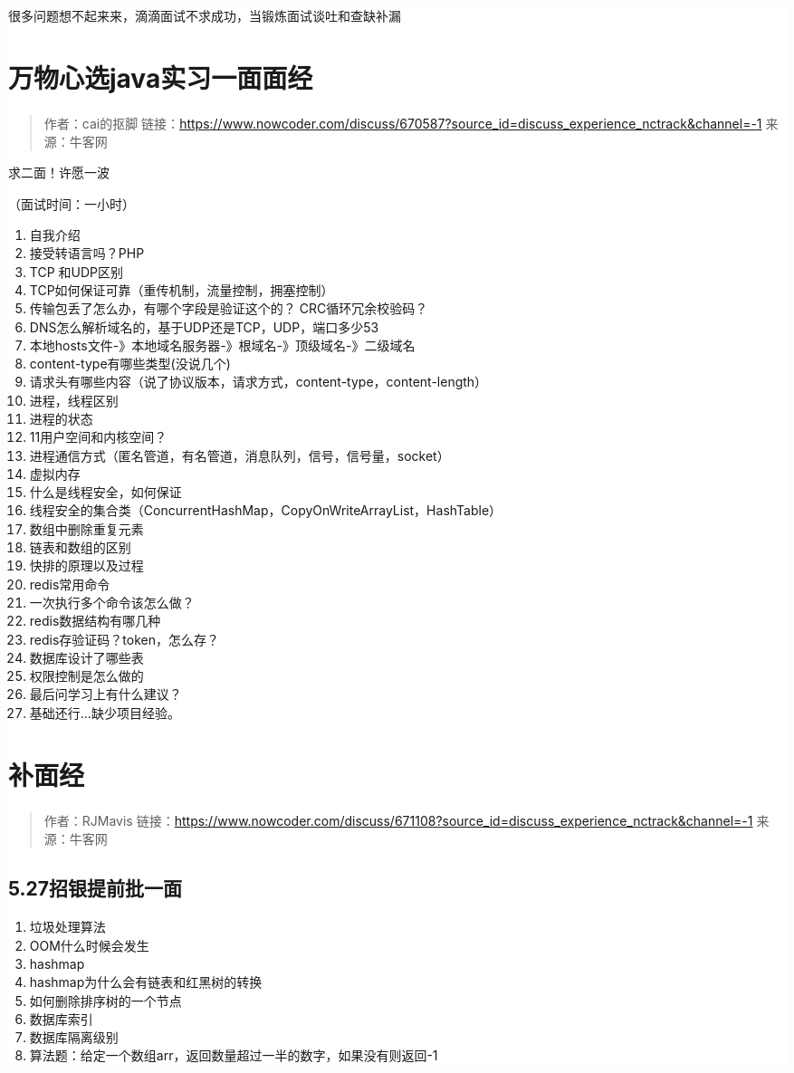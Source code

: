 很多问题想不起来来，滴滴面试不求成功，当锻炼面试谈吐和查缺补漏


# 万物心选java实习一面面经
> 作者：cai的抠脚
链接：https://www.nowcoder.com/discuss/670587?source_id=discuss_experience_nctrack&channel=-1
来源：牛客网

求二面！许愿一波

（面试时间：一小时）

1. 自我介绍
2. 接受转语言吗？PHP
3. TCP 和UDP区别
4. TCP如何保证可靠（重传机制，流量控制，拥塞控制）
5. 传输包丢了怎么办，有哪个字段是验证这个的？ CRC循环冗余校验码？
6. DNS怎么解析域名的，基于UDP还是TCP，UDP，端口多少53
7. 本地hosts文件-》本地域名服务器-》根域名-》顶级域名-》二级域名
8. content-type有哪些类型(没说几个)
9. 请求头有哪些内容（说了协议版本，请求方式，content-type，content-length）
10. 进程，线程区别
11. 进程的状态
12. 11用户空间和内核空间？
13. 进程通信方式（匿名管道，有名管道，消息队列，信号，信号量，socket）
14. 虚拟内存
15. 什么是线程安全，如何保证
16. 线程安全的集合类（ConcurrentHashMap，CopyOnWriteArrayList，HashTable）
17. 数组中删除重复元素
18. 链表和数组的区别
19. 快排的原理以及过程
20. redis常用命令
21. 一次执行多个命令该怎么做？
22. redis数据结构有哪几种
23. redis存验证码？token，怎么存？
24. 数据库设计了哪些表
25. 权限控制是怎么做的
26. 最后问学习上有什么建议？
27. 基础还行...缺少项目经验。

# 补面经

> 作者：RJMavis
链接：https://www.nowcoder.com/discuss/671108?source_id=discuss_experience_nctrack&channel=-1
来源：牛客网

## 5.27招银提前批一面
1. 垃圾处理算法
2. OOM什么时候会发生
3. hashmap
4. hashmap为什么会有链表和红黑树的转换
5. 如何删除排序树的一个节点
6. 数据库索引
7. 数据库隔离级别
8. 算法题：给定一个数组arr，返回数量超过一半的数字，如果没有则返回-1
